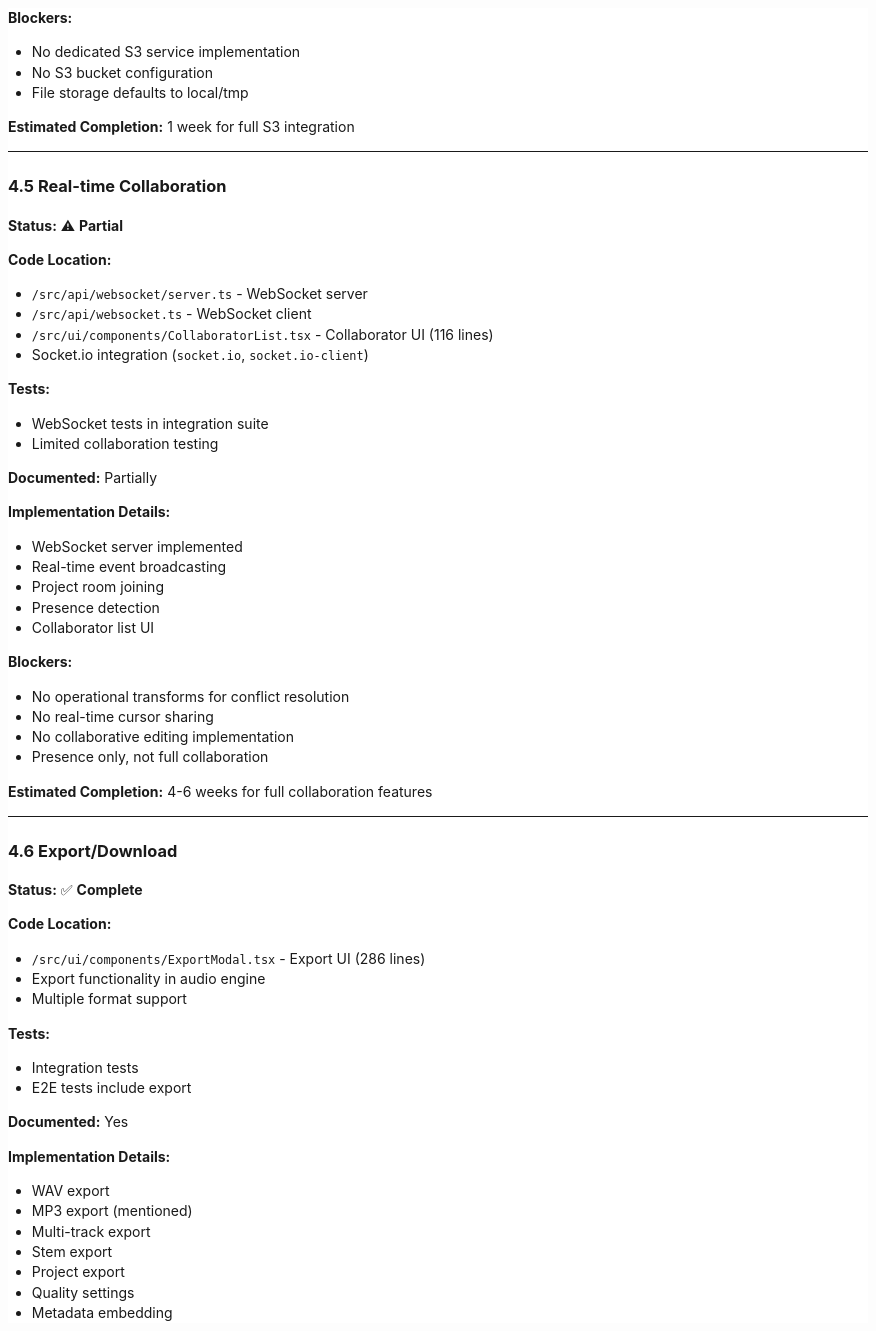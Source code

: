 **Blockers:**
- No dedicated S3 service implementation
- No S3 bucket configuration
- File storage defaults to local/tmp

**Estimated Completion:** 1 week for full S3 integration

---

### 4.5 Real-time Collaboration
**Status:** ⚠️ **Partial**

**Code Location:**
- `/src/api/websocket/server.ts` - WebSocket server
- `/src/api/websocket.ts` - WebSocket client
- `/src/ui/components/CollaboratorList.tsx` - Collaborator UI (116 lines)
- Socket.io integration (`socket.io`, `socket.io-client`)

**Tests:**
- WebSocket tests in integration suite
- Limited collaboration testing

**Documented:** Partially

**Implementation Details:**
- WebSocket server implemented
- Real-time event broadcasting
- Project room joining
- Presence detection
- Collaborator list UI

**Blockers:**
- No operational transforms for conflict resolution
- No real-time cursor sharing
- No collaborative editing implementation
- Presence only, not full collaboration

**Estimated Completion:** 4-6 weeks for full collaboration features

---

### 4.6 Export/Download
**Status:** ✅ **Complete**

**Code Location:**
- `/src/ui/components/ExportModal.tsx` - Export UI (286 lines)
- Export functionality in audio engine
- Multiple format support

**Tests:**
- Integration tests
- E2E tests include export

**Documented:** Yes

**Implementation Details:**
- WAV export
- MP3 export (mentioned)
- Multi-track export
- Stem export
- Project export
- Quality settings
- Metadata embedding
